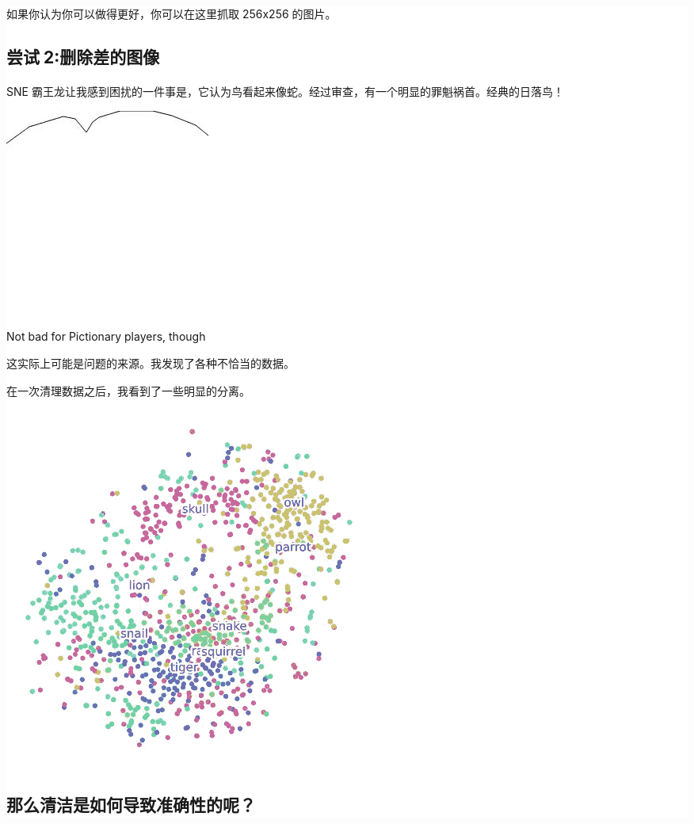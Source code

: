 
如果你认为你可以做得更好，你可以在这里抓取 256x256 的图片。

## 尝试 2:删除差的图像

SNE 霸王龙让我感到困扰的一件事是，它认为鸟看起来像蛇。经过审查，有一个明显的罪魁祸首。经典的日落鸟！

![](img/4d2aac2721a3f7cf389084224827f0f0.png)

Not bad for Pictionary players, though

这实际上可能是问题的来源。我发现了各种不恰当的数据。

在一次清理数据之后，我看到了一些明显的分离。

![](img/ea9ed6e34424b40c44f569602d2946b9.png)

## 那么清洁是如何导致准确性的呢？
